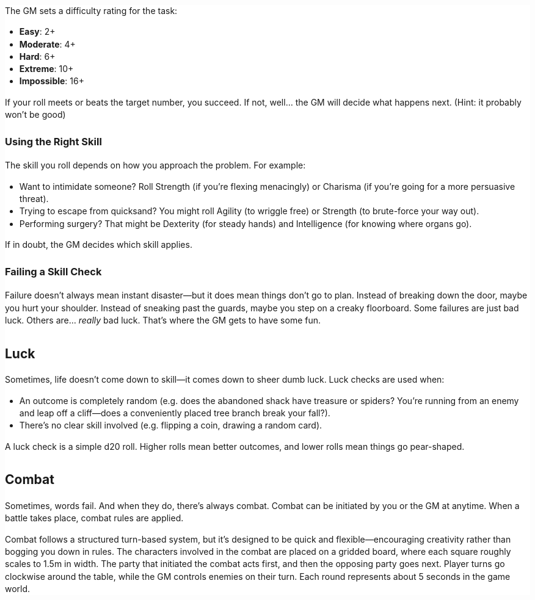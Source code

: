 The GM sets a difficulty rating for the task:

* **Easy**: 2+
* **Moderate**: 4+
* **Hard**: 6+
* **Extreme**: 10+
* **Impossible**: 16+

If your roll meets or beats the target number, you succeed. If not, well… the GM will decide what happens next. (Hint: it probably won’t be good)

### Using the Right Skill

The skill you roll depends on how you approach the problem. For example:

* Want to intimidate someone? Roll Strength (if you’re flexing menacingly) or Charisma (if you’re going for a more persuasive threat).
* Trying to escape from quicksand? You might roll Agility (to wriggle free) or Strength (to brute-force your way out).
* Performing surgery? That might be Dexterity (for steady hands) and Intelligence (for knowing where organs go).

If in doubt, the GM decides which skill applies.

### Failing a Skill Check

Failure doesn’t always mean instant disaster—but it does mean things don’t go to plan. Instead of breaking down the door, maybe you hurt your shoulder. Instead of sneaking past the guards, maybe you step on a creaky floorboard.
Some failures are just bad luck. Others are… _really_ bad luck. That’s where the GM gets to have some fun.

## Luck

Sometimes, life doesn’t come down to skill—it comes down to sheer dumb luck.
Luck checks are used when:

* An outcome is completely random (e.g. does the abandoned shack have treasure or spiders? You’re running from an enemy and leap off a cliff—does a conveniently placed tree branch break your fall?).
* There’s no clear skill involved (e.g. flipping a coin, drawing a random card).

A luck check is a simple d20 roll. Higher rolls mean better outcomes, and lower rolls mean things go pear-shaped.

## Combat

Sometimes, words fail. And when they do, there’s always combat. Combat can be initiated by you or the GM at anytime. When a battle takes place, combat rules are applied.

Combat follows a structured turn-based system, but it’s designed to be quick and flexible—encouraging creativity rather than bogging you down in rules. The characters involved in the combat are placed on a gridded board, where each square roughly scales to 1.5m in width. The party that initiated the combat acts first, and then the opposing party goes next. Player turns go clockwise around the table, while the GM controls enemies on their turn. Each round represents about 5 seconds in the game world.
